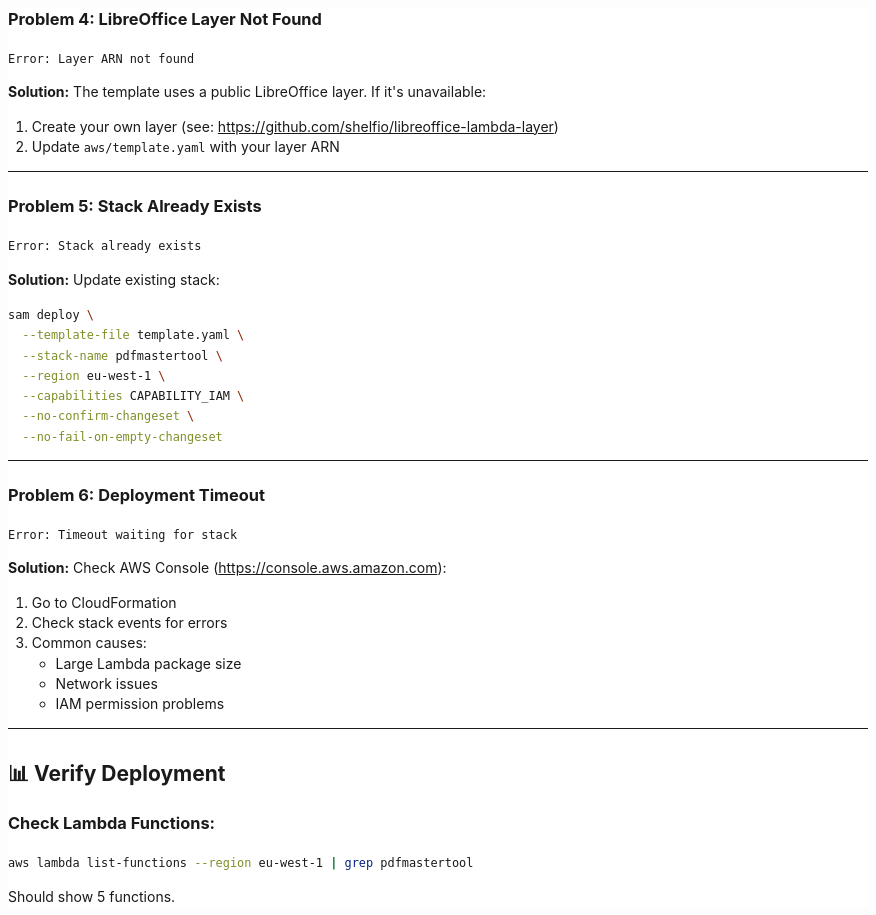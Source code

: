 
### **Problem 4: LibreOffice Layer Not Found**
```
Error: Layer ARN not found
```
**Solution:**
The template uses a public LibreOffice layer. If it's unavailable:
1. Create your own layer (see: https://github.com/shelfio/libreoffice-lambda-layer)
2. Update `aws/template.yaml` with your layer ARN

---

### **Problem 5: Stack Already Exists**
```
Error: Stack already exists
```
**Solution:**
Update existing stack:
```bash
sam deploy \
  --template-file template.yaml \
  --stack-name pdfmastertool \
  --region eu-west-1 \
  --capabilities CAPABILITY_IAM \
  --no-confirm-changeset \
  --no-fail-on-empty-changeset
```

---

### **Problem 6: Deployment Timeout**
```
Error: Timeout waiting for stack
```
**Solution:**
Check AWS Console (https://console.aws.amazon.com):
1. Go to CloudFormation
2. Check stack events for errors
3. Common causes:
   - Large Lambda package size
   - Network issues
   - IAM permission problems

---

## 📊 **Verify Deployment**

### **Check Lambda Functions:**
```bash
aws lambda list-functions --region eu-west-1 | grep pdfmastertool
```

Should show 5 functions.
